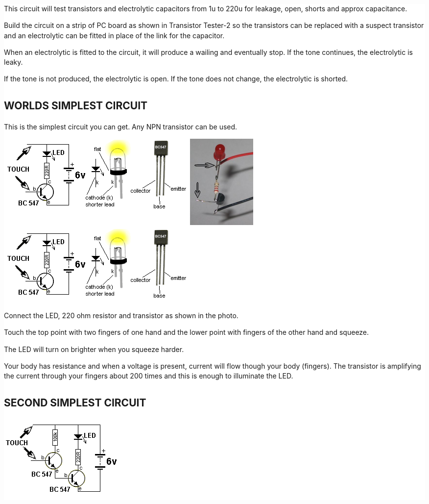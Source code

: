 This circuit will test transistors  and electrolytic capacitors from 1u to 220u
for leakage, open, shorts and approx capacitance.

Build the circuit on a strip of PC board as shown in Transistor Tester-2 so the
transistors can be replaced with a suspect transistor and an electrolytic can
be fitted in place of the link for the capacitor.

When an electrolytic is fitted to the circuit, it will produce a wailing and
eventually stop. If the tone continues, the electrolytic is leaky.

If the tone is not produced, the electrolytic is open. If the tone does not
change, the electrolytic is shorted.

## WORLDS SIMPLEST CIRCUIT

This is the simplest circuit you can get. Any NPN transistor can be used.


![Simplest Circuit](images/SimplestCct-1TrSchemPhoto.png)
![Simplest Circuit Schematics](images/SimplestCct-1TrSchematic.png)

Connect the LED, 220 ohm resistor and transistor as shown in the photo.

Touch the top point with two fingers of one hand and the lower point with
fingers of the other hand and squeeze.

The LED will turn on brighter when you squeeze harder.

Your body has resistance and when a voltage is present, current will flow
though your body (fingers). The transistor is amplifying the current through
your fingers about 200 times and this is enough to illuminate the LED.

## SECOND SIMPLEST CIRCUIT
![Schematics](images/SimplestCct-2TrSchematic.png)